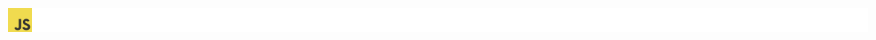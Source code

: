 <a href="./Find%20Mode%20in%20Binary%20Search%20Tree/Find%20Mode%20in%20Binary%20Search%20Tree.js"><img src="https://github.com/AnasImloul/Leetcode-Solutions/blob/main/icons/javascript.svg" width="24px" align="center"/></a>&nbsp;&nbsp;&nbsp;&nbsp;<a href="./Find%20Mode%20in%20Binary%20Search%20Tree/Find%20Mode%20in%20Binary%20Search%20Tree.txt">